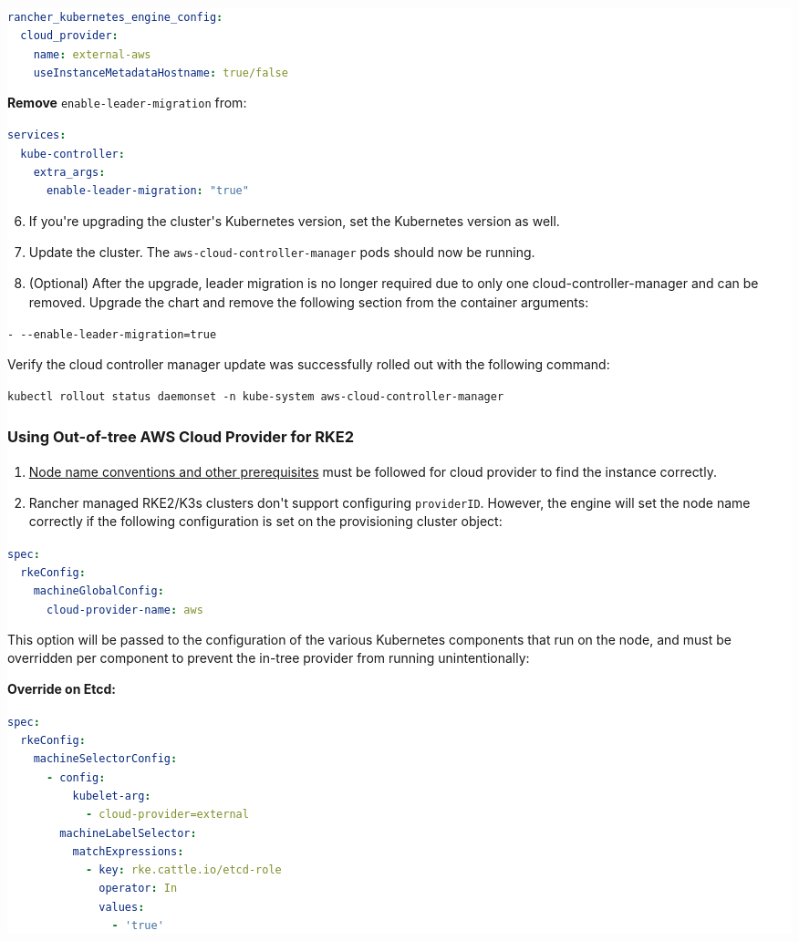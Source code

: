 ```yaml
rancher_kubernetes_engine_config:
  cloud_provider:
    name: external-aws
    useInstanceMetadataHostname: true/false
```

**Remove** `enable-leader-migration` from:

```yaml
services:
  kube-controller:
    extra_args:
      enable-leader-migration: "true"
```

6. If  you're upgrading the cluster's Kubernetes version, set the Kubernetes version as well.

7. Update the cluster. The `aws-cloud-controller-manager` pods should now be running.

8. (Optional) After the upgrade, leader migration is no longer required due to only one cloud-controller-manager and can be removed. Upgrade the chart and remove the following section from the container arguments:

```shell
- --enable-leader-migration=true 
```

Verify the cloud controller manager update was successfully rolled out with the following command:

```shell
kubectl rollout status daemonset -n kube-system aws-cloud-controller-manager
```

### Using Out-of-tree AWS Cloud Provider for RKE2

1. [Node name conventions and other prerequisites](https://cloud-provider-aws.sigs.k8s.io/prerequisites/) must be followed for cloud provider to find the instance correctly.

2. Rancher managed RKE2/K3s clusters don't support configuring `providerID`. However, the engine will set the node name correctly if the following configuration is set on the provisioning cluster object:

```yaml
spec:
  rkeConfig:
    machineGlobalConfig:
      cloud-provider-name: aws
```

This option will be passed to the configuration of the various Kubernetes components that run on the node, and must be overridden per component to prevent the in-tree provider from running unintentionally:


**Override on Etcd:**

```yaml
spec:
  rkeConfig:
    machineSelectorConfig:
      - config:
          kubelet-arg:
            - cloud-provider=external
        machineLabelSelector:
          matchExpressions:
            - key: rke.cattle.io/etcd-role
              operator: In
              values:
                - 'true'
```
